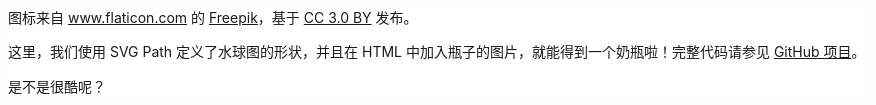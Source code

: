 图标来自 <a href="https://www.flaticon.com/" title="Flaticon">www.flaticon.com</a> 的 <a href="http://www.freepik.com" title="Freepik">Freepik</a>，基于 <a href="http://creativecommons.org/licenses/by/3.0/" title="Creative Commons BY 3.0" target="_blank">CC 3.0 BY</a> 发布。

这里，我们使用 SVG Path 定义了水球图的形状，并且在 HTML 中加入瓶子的图片，就能得到一个奶瓶啦！完整代码请参见 [GitHub 项目](https://github.com/Ovilia/echarts-with-ionics/tree/master/src/pages/home)。

是不是很酷呢？
